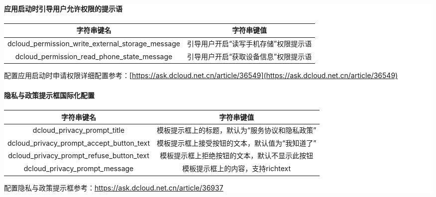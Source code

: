 #### 应用启动时引导用户允许权限的提示语

字符串键名|字符串键值
:--:|:--:|
dcloud_permission_write_external_storage_message|引导用户开启“读写手机存储”权限提示语
dcloud_permission_read_phone_state_message|引导用户开启“获取设备信息”权限提示语
	
配置应用启动时申请权限详细配置参考：[https://ask.dcloud.net.cn/article/36549](https://ask.dcloud.net.cn/article/36549)
	
#### 隐私与政策提示框国际化配置

|字符串键名|字符串键值|
|:--:|:--:|
|dcloud_privacy_prompt_title | 模板提示框上的标题，默认为“服务协议和隐私政策”|
|dcloud_privacy_prompt_accept_button_text | 模板提示框上接受按钮的文本，默认值为“我知道了”|
|dcloud_privacy_prompt_refuse_button_text | 模板提示框上拒绝按钮的文本，默认不显示此按钮|
|dcloud_privacy_prompt_message | 模板提示框上的内容，支持richtext|
	
配置隐私与政策提示框参考：https://ask.dcloud.net.cn/article/36937